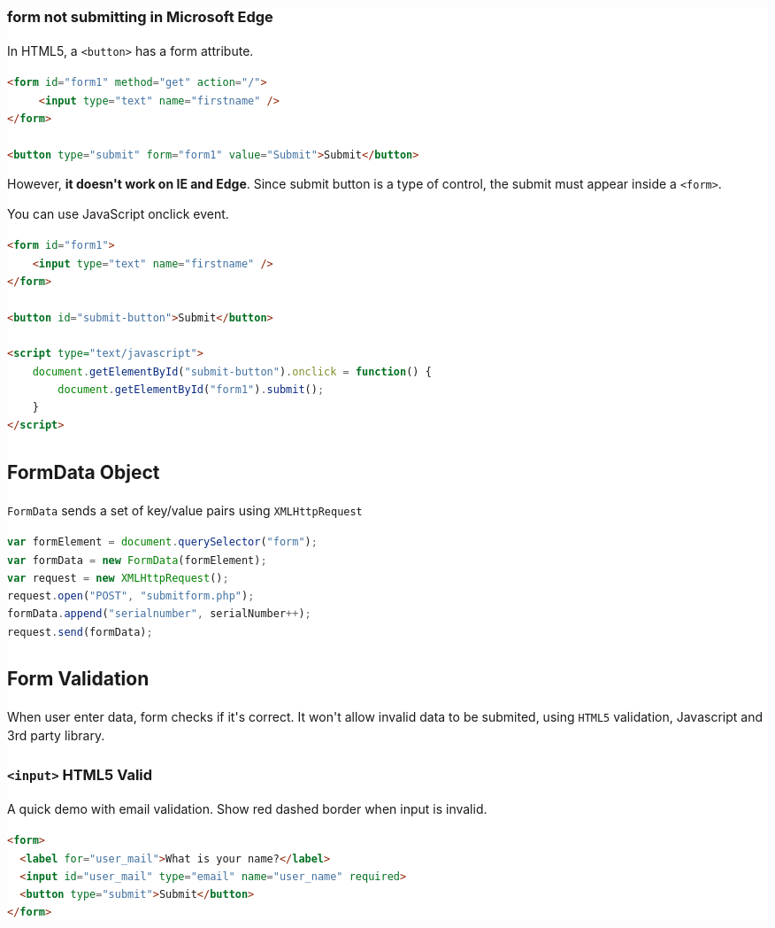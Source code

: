 
### form not submitting in Microsoft Edge

In HTML5, a `<button>` has a form attribute. 
```html
<form id="form1" method="get" action="/">
     <input type="text" name="firstname" />
</form>
 
<button type="submit" form="form1" value="Submit">Submit</button>
```
However, **it doesn't work on IE and Edge**. Since submit button is a type of control, the submit must appear inside a `<form>`.

You can use JavaScript onclick event.
```html
<form id="form1">
	<input type="text" name="firstname" />
</form>
 
<button id="submit-button">Submit</button>
 
<script type="text/javascript">
	document.getElementById("submit-button").onclick = function() {
		document.getElementById("form1").submit();
	}
</script>
```


## FormData Object

`FormData` sends a set of key/value pairs using `XMLHttpRequest`

```javascript
var formElement = document.querySelector("form");
var formData = new FormData(formElement);
var request = new XMLHttpRequest();
request.open("POST", "submitform.php");
formData.append("serialnumber", serialNumber++);
request.send(formData);
```


## Form Validation 

When user enter data, form checks if it's correct. It won't allow invalid data to be submited, using `HTML5` validation, Javascript and 3rd party library.

### `<input>` HTML5 Valid

A quick demo with email validation.
Show red dashed border when input is invalid. 

```html
<form>
  <label for="user_mail">What is your name?</label>
  <input id="user_mail" type="email" name="user_name" required>
  <button type="submit">Submit</button>
</form>
```
